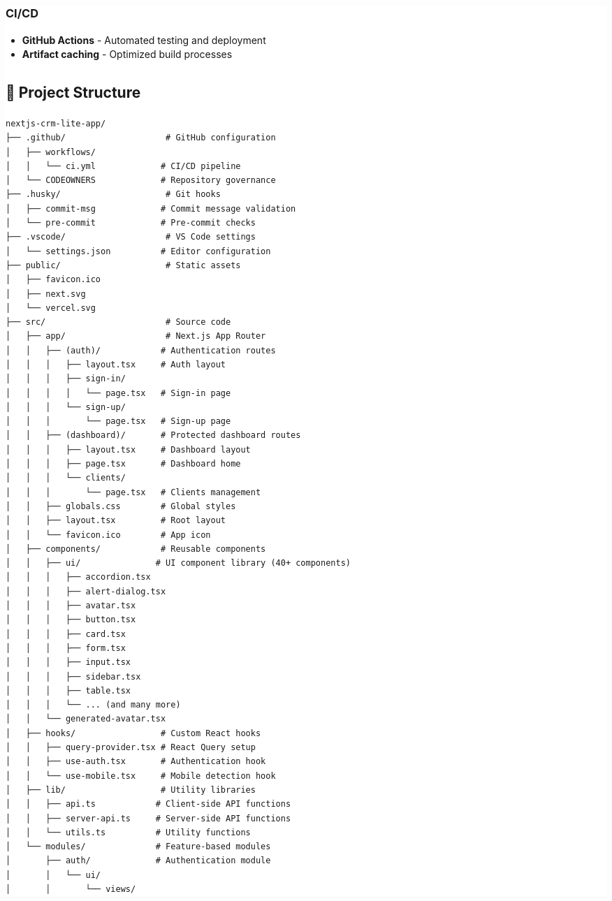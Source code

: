 ### CI/CD

- **GitHub Actions** - Automated testing and deployment
- **Artifact caching** - Optimized build processes

## 📁 Project Structure

```
nextjs-crm-lite-app/
├── .github/                    # GitHub configuration
│   ├── workflows/
│   │   └── ci.yml             # CI/CD pipeline
│   └── CODEOWNERS             # Repository governance
├── .husky/                     # Git hooks
│   ├── commit-msg             # Commit message validation
│   └── pre-commit             # Pre-commit checks
├── .vscode/                    # VS Code settings
│   └── settings.json          # Editor configuration
├── public/                     # Static assets
│   ├── favicon.ico
│   ├── next.svg
│   └── vercel.svg
├── src/                        # Source code
│   ├── app/                    # Next.js App Router
│   │   ├── (auth)/            # Authentication routes
│   │   │   ├── layout.tsx     # Auth layout
│   │   │   ├── sign-in/
│   │   │   │   └── page.tsx   # Sign-in page
│   │   │   └── sign-up/
│   │   │       └── page.tsx   # Sign-up page
│   │   ├── (dashboard)/       # Protected dashboard routes
│   │   │   ├── layout.tsx     # Dashboard layout
│   │   │   ├── page.tsx       # Dashboard home
│   │   │   └── clients/
│   │   │       └── page.tsx   # Clients management
│   │   ├── globals.css        # Global styles
│   │   ├── layout.tsx         # Root layout
│   │   └── favicon.ico        # App icon
│   ├── components/            # Reusable components
│   │   ├── ui/               # UI component library (40+ components)
│   │   │   ├── accordion.tsx
│   │   │   ├── alert-dialog.tsx
│   │   │   ├── avatar.tsx
│   │   │   ├── button.tsx
│   │   │   ├── card.tsx
│   │   │   ├── form.tsx
│   │   │   ├── input.tsx
│   │   │   ├── sidebar.tsx
│   │   │   ├── table.tsx
│   │   │   └── ... (and many more)
│   │   └── generated-avatar.tsx
│   ├── hooks/                 # Custom React hooks
│   │   ├── query-provider.tsx # React Query setup
│   │   ├── use-auth.tsx       # Authentication hook
│   │   └── use-mobile.tsx     # Mobile detection hook
│   ├── lib/                   # Utility libraries
│   │   ├── api.ts            # Client-side API functions
│   │   ├── server-api.ts     # Server-side API functions
│   │   └── utils.ts          # Utility functions
│   └── modules/              # Feature-based modules
│       ├── auth/             # Authentication module
│       │   └── ui/
│       │       └── views/
```
